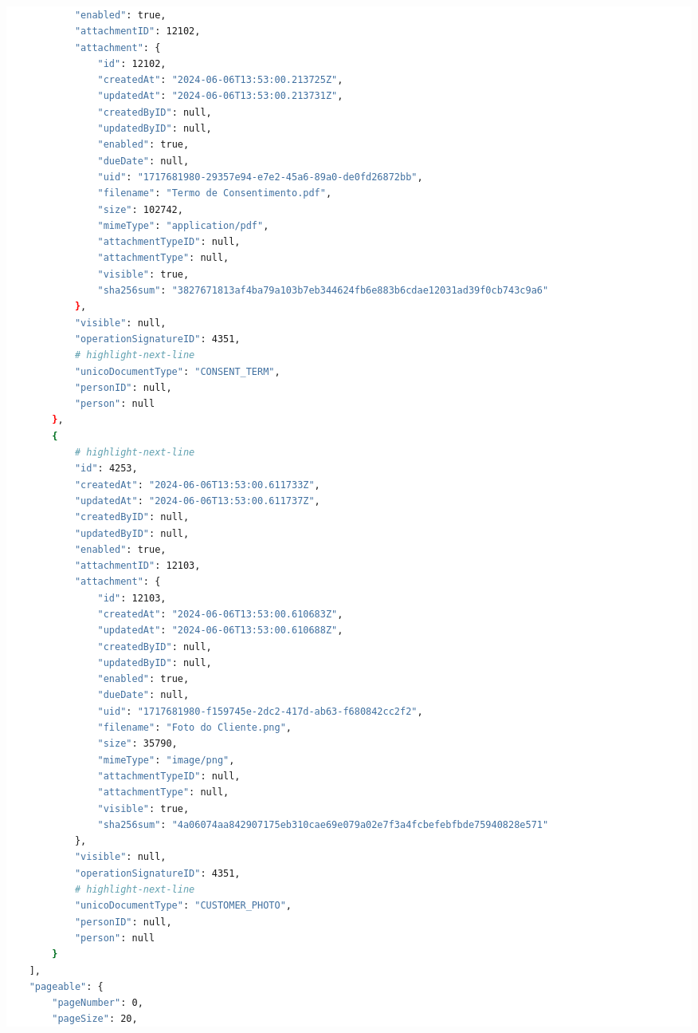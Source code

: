 ```bash showLineNumbers
			"enabled": true,
			"attachmentID": 12102,
			"attachment": {
				"id": 12102,
				"createdAt": "2024-06-06T13:53:00.213725Z",
				"updatedAt": "2024-06-06T13:53:00.213731Z",
				"createdByID": null,
				"updatedByID": null,
				"enabled": true,
				"dueDate": null,
				"uid": "1717681980-29357e94-e7e2-45a6-89a0-de0fd26872bb",
				"filename": "Termo de Consentimento.pdf",
				"size": 102742,
				"mimeType": "application/pdf",
				"attachmentTypeID": null,
				"attachmentType": null,
				"visible": true,
				"sha256sum": "3827671813af4ba79a103b7eb344624fb6e883b6cdae12031ad39f0cb743c9a6"
			},
			"visible": null,
			"operationSignatureID": 4351,
			# highlight-next-line
			"unicoDocumentType": "CONSENT_TERM",
			"personID": null,
			"person": null
		},
		{
			# highlight-next-line
			"id": 4253,
			"createdAt": "2024-06-06T13:53:00.611733Z",
			"updatedAt": "2024-06-06T13:53:00.611737Z",
			"createdByID": null,
			"updatedByID": null,
			"enabled": true,
			"attachmentID": 12103,
			"attachment": {
				"id": 12103,
				"createdAt": "2024-06-06T13:53:00.610683Z",
				"updatedAt": "2024-06-06T13:53:00.610688Z",
				"createdByID": null,
				"updatedByID": null,
				"enabled": true,
				"dueDate": null,
				"uid": "1717681980-f159745e-2dc2-417d-ab63-f680842cc2f2",
				"filename": "Foto do Cliente.png",
				"size": 35790,
				"mimeType": "image/png",
				"attachmentTypeID": null,
				"attachmentType": null,
				"visible": true,
				"sha256sum": "4a06074aa842907175eb310cae69e079a02e7f3a4fcbefebfbde75940828e571"
			},
			"visible": null,
			"operationSignatureID": 4351,
			# highlight-next-line
			"unicoDocumentType": "CUSTOMER_PHOTO",
			"personID": null,
			"person": null
		}
	],
	"pageable": {
		"pageNumber": 0,
		"pageSize": 20,
```